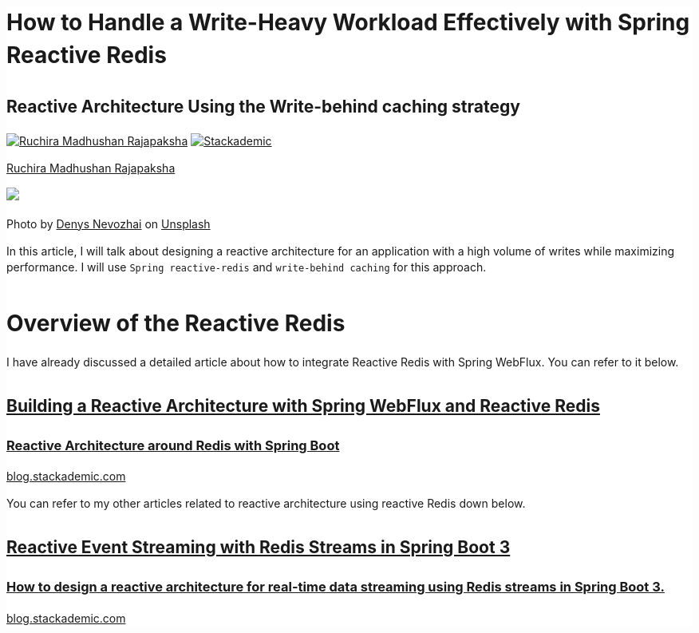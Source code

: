 How to Handle a Write-Heavy Workload Effectively with Spring Reactive Redis
===========================================================================

Reactive Architecture Using the Write-behind caching strategy
-------------------------------------------------------------

[![Ruchira Madhushan Rajapaksha](https://miro.medium.com/v2/resize:fill:88:88/1*r9mc_Jh4e8TY8D3ynKUGIA.jpeg)](https://medium.com/@maduz.ruchira?source=post_page-----02e7c6acdf09--------------------------------)
[![Stackademic](https://miro.medium.com/v2/resize:fill:48:48/1*U-kjsW7IZUobnoy1gAp1UQ.png)](https://blog.stackademic.com/?source=post_page-----02e7c6acdf09--------------------------------)

[Ruchira Madhushan Rajapaksha](https://medium.com/@maduz.ruchira?source=post_page-----02e7c6acdf09--------------------------------)


![](https://miro.medium.com/v2/resize:fit:700/0*6ErSU6mPz3q-QpHA)

Photo by [Denys Nevozhai](https://unsplash.com/@dnevozhai?utm_source=medium&utm_medium=referral) on [Unsplash](https://unsplash.com/?utm_source=medium&utm_medium=referral)

In this article, I will talk about designing a reactive architecture for an application with a high volume of writes while maximizing performance. I will use `Spring reactive-redis` and `write-behind caching` for this approach.

Overview of the Reactive Redis
==============================

I have already discussed a detailed article about how to integrate Reactive Redis with Spring WebFlux. You can refer to it below.

[Building a Reactive Architecture with Spring WebFlux and Reactive Redis](https://blog.stackademic.com/building-a-reactive-architecture-with-spring-webflux-and-reactive-redis-009fe42b93f7?source=post_page-----02e7c6acdf09--------------------------------)
-----------------------------------------------------------------------
### [Reactive Architecture around Redis with Spring Boot](https://blog.stackademic.com/building-a-reactive-architecture-with-spring-webflux-and-reactive-redis-009fe42b93f7?source=post_page-----02e7c6acdf09--------------------------------)
[blog.stackademic.com](https://blog.stackademic.com/building-a-reactive-architecture-with-spring-webflux-and-reactive-redis-009fe42b93f7?source=post_page-----02e7c6acdf09--------------------------------)

You can refer to my other articles related to reactive architecture using reactive Redis down below.

[Reactive Event Streaming with Redis Streams in Spring Boot 3](https://blog.stackademic.com/reactive-event-streaming-with-redis-streams-in-spring-boot-3-4bf7dabf7196?source=post_page-----02e7c6acdf09--------------------------------)
------------------------------------------------------------
### [How to design a reactive architecture for real-time data streaming using Redis streams in Spring Boot 3.](https://blog.stackademic.com/reactive-event-streaming-with-redis-streams-in-spring-boot-3-4bf7dabf7196?source=post_page-----02e7c6acdf09--------------------------------)
[blog.stackademic.com](https://blog.stackademic.com/reactive-event-streaming-with-redis-streams-in-spring-boot-3-4bf7dabf7196?source=post_page-----02e7c6acdf09--------------------------------)
